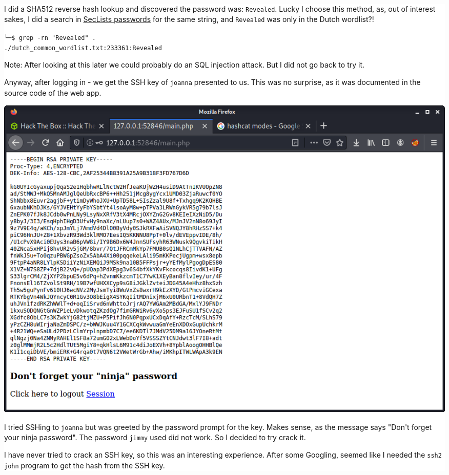 I did a SHA512 reverse hash lookup and discovered the password was: `Revealed`. Lucky I choose this method, as, out of interest sakes, I did a search in [SecLists passwords](https://github.com/danielmiessler/SecLists) for the same string, and `Revealed` was only in the Dutch wordlist?!

```none
└─$ grep -rn "Revealed" . 
./dutch_common_wordlist.txt:233361:Revealed
```

Note: After looking at this later we could probably do an SQL injection attack. But I did not go back to try it.

Anyway, after logging in - we get the SSH key of `joanna` presented to us. This was no surprise, as it was documented in the source code of the web app.

![80 Internal SSH key](screenshots/80_internal_key.png)

I tried SSHing to `joanna` but was greeted by the password prompt for the key. Makes sense, as the message says "Don't forget your ninja password". The password `jimmy` used did not work. So I decided to try crack it.

I have never tried to crack an SSH key, so this was an interesting experience. After some Googling, seemed like I needed the `ssh2john` program to get the hash from the SSH key.
